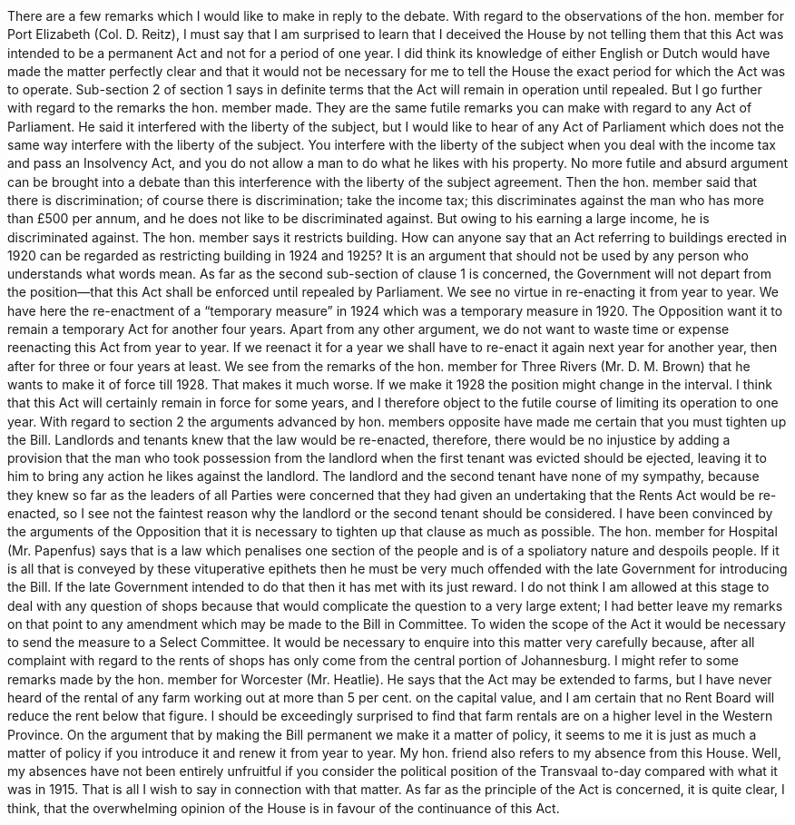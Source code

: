<p>There are a few remarks which I would like to make in reply to the debate. With regard to the observations of the hon. member for Port Elizabeth (Col. D. Reitz), I must say that I am surprised to learn that I deceived the House by not telling them that this Act was intended to be a permanent Act and not for a period of one year. I did think its knowledge of either English or Dutch would have made the matter perfectly clear and that it would not be necessary for me to tell the House the exact period for which the Act was to operate. Sub-section 2 of section 1 says in definite terms that the Act will remain in operation until repealed. But I go further with regard to the remarks the hon. member made. They are the same futile remarks you can make with regard to any Act of Parliament. He said it interfered with the liberty of the subject, but I would like to hear of any Act of Parliament which does not the same way interfere with the liberty of the subject. You interfere with the liberty of the subject when you deal with the income tax and pass an Insolvency <span class="col_203-204" refersTo="page_0143"/>Act, and you do not allow a man to do what he likes with his property. No more futile and absurd argument can be brought into a debate than this interference with the liberty of the subject agreement. Then the hon. member said that there is discrimination; of course there is discrimination; take the income tax; this discriminates against the man who has more than £500 per annum, and he does not like to be discriminated against. But owing to his earning a large income, he is discriminated against. The hon. member says it restricts building. How can anyone say that an Act referring to buildings erected in 1920 can be regarded as restricting building in 1924 and 1925? It is an argument that should not be used by any person who understands what words mean. As far as the second sub-section of clause 1 is concerned, the Government will not depart from the position&#x2014;that this Act shall be enforced until repealed by Parliament. We see no virtue in re-enacting it from year to year. We have here the re-enactment of a &#x201C;temporary measure&#x201D; in 1924 which was a temporary measure in 1920. The Opposition want it to remain a temporary Act for another four years. Apart from any other argument, we do not want to waste time or expense reenacting this Act from year to year. If we reenact it for a year we shall have to re-enact it again next year for another year, then after for three or four years at least. We see from the remarks of the hon. member for Three Rivers (Mr. D. M. Brown) that he wants to make it of force till 1928. That makes it much worse. If we make it 1928 the position might change in the interval. I think that this Act will certainly remain in force for some years, and I therefore object to the futile course of limiting its operation to one year. With regard to section 2 the arguments advanced by hon. members opposite have made me certain that you must tighten up the Bill. Landlords and tenants knew that the law would be re-enacted, therefore, there would be no injustice by adding a provision that the man who took possession from the landlord when the first tenant was evicted should be ejected, leaving it to him to bring any action he likes against the landlord. The landlord and the second tenant have none of my sympathy, because they knew so far as the leaders of all Parties were concerned that they had given an undertaking that the Rents Act would be re-enacted, so I see not the faintest reason why the landlord or the second tenant should be considered. I have been convinced by the arguments of the Opposition that it is necessary to tighten up that clause as much as possible. The hon. member for Hospital (Mr. Papenfus) says that is a law which penalises one section of the people and is of a spoliatory nature and despoils people. If it is all that is conveyed by these vituperative epithets then he must be very much offended with the late Government for introducing the Bill. If the late Government intended to do that then it has met with its just reward. I do not think I am allowed at this stage to deal with any question of shops because that would complicate the question to a very large extent; I had better leave my remarks on that point to any amendment which may be made to the Bill in Committee. To widen the scope of the Act it would be necessary to send the measure to a Select Committee. It would be necessary to enquire into this matter very carefully because, after all complaint with regard to the rents of shops has only come from the central portion of Johannesburg. I might refer to some remarks made by the hon. member for Worcester (Mr. Heatlie). He says that the Act may be extended to farms, but I have never heard of the rental of any farm working out at more than 5 per cent. on the capital value, and I am certain that no Rent Board will reduce the rent below that figure. I should be exceedingly surprised to find that farm rentals are on a higher level in the Western Province. On the argument that by making the Bill permanent we make it a matter of policy, it seems to me it is just as much a matter of policy if you introduce it and renew it from year to year. My hon. friend also refers to my absence from this House. Well, my absences have not been entirely unfruitful if you consider the political position of the Transvaal to-day compared with what it was in 1915. That is all I wish to say in connection with that matter. As far as the principle of the Act is concerned, it is quite clear, I think, that the overwhelming opinion of the House is in favour of the continuance of this Act.</p>
